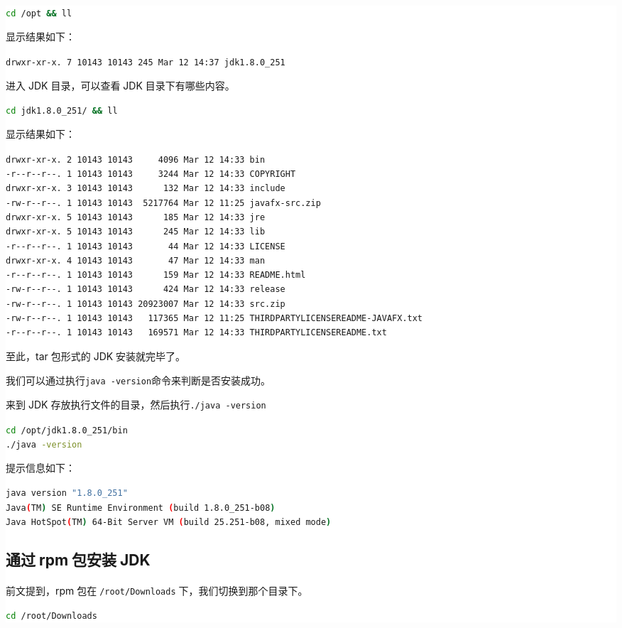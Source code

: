 ```bash
cd /opt && ll
```

显示结果如下：

```bash
drwxr-xr-x. 7 10143 10143 245 Mar 12 14:37 jdk1.8.0_251
```

进入 JDK 目录，可以查看 JDK 目录下有哪些内容。

```bash
cd jdk1.8.0_251/ && ll
```

显示结果如下：

```bash
drwxr-xr-x. 2 10143 10143     4096 Mar 12 14:33 bin
-r--r--r--. 1 10143 10143     3244 Mar 12 14:33 COPYRIGHT
drwxr-xr-x. 3 10143 10143      132 Mar 12 14:33 include
-rw-r--r--. 1 10143 10143  5217764 Mar 12 11:25 javafx-src.zip
drwxr-xr-x. 5 10143 10143      185 Mar 12 14:33 jre
drwxr-xr-x. 5 10143 10143      245 Mar 12 14:33 lib
-r--r--r--. 1 10143 10143       44 Mar 12 14:33 LICENSE
drwxr-xr-x. 4 10143 10143       47 Mar 12 14:33 man
-r--r--r--. 1 10143 10143      159 Mar 12 14:33 README.html
-rw-r--r--. 1 10143 10143      424 Mar 12 14:33 release
-rw-r--r--. 1 10143 10143 20923007 Mar 12 14:33 src.zip
-rw-r--r--. 1 10143 10143   117365 Mar 12 11:25 THIRDPARTYLICENSEREADME-JAVAFX.txt
-r--r--r--. 1 10143 10143   169571 Mar 12 14:33 THIRDPARTYLICENSEREADME.txt
```

至此，tar 包形式的 JDK 安装就完毕了。

我们可以通过执行`java -version`命令来判断是否安装成功。

来到 JDK 存放执行文件的目录，然后执行`./java -version`

```bash
cd /opt/jdk1.8.0_251/bin
./java -version
```

提示信息如下：

```bash
java version "1.8.0_251"
Java(TM) SE Runtime Environment (build 1.8.0_251-b08)
Java HotSpot(TM) 64-Bit Server VM (build 25.251-b08, mixed mode)
```

## 通过 rpm 包安装 JDK

前文提到，rpm 包在 `/root/Downloads` 下，我们切换到那个目录下。

```bash
cd /root/Downloads
```
